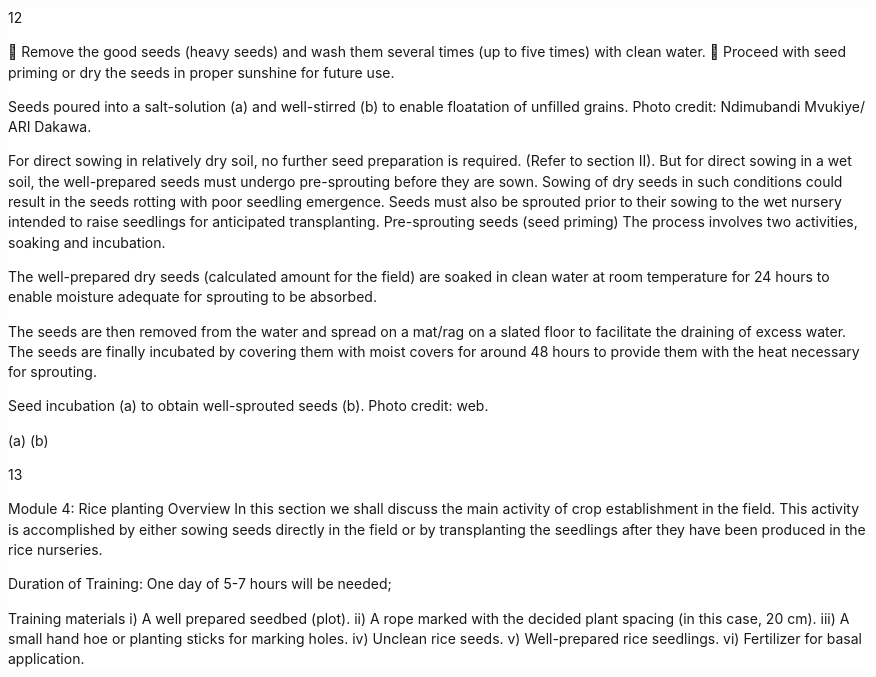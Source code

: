 12


Remove the good seeds (heavy seeds) and wash them several times (up to five times)
with clean water.

Proceed with seed priming or dry the seeds in proper sunshine for future use.

Seeds poured into a salt-solution (a) and well-stirred (b) to enable floatation of unfilled grains. Photo credit:
Ndimubandi Mvukiye/ ARI Dakawa.

For direct sowing in relatively dry soil, no further seed preparation is required. (Refer to section
II). But for direct sowing in a wet soil, the well-prepared seeds must undergo pre-sprouting
before they are sown. Sowing of dry seeds in such conditions could result in the seeds rotting
with poor seedling emergence. Seeds must also be sprouted prior to their sowing to the wet
nursery intended to raise seedlings for anticipated transplanting.
Pre-sprouting seeds (seed priming)
The process involves two activities, soaking and incubation.

The well-prepared dry seeds (calculated amount for the field) are soaked in clean water at room
temperature for 24 hours to enable moisture adequate for sprouting to be absorbed.

The seeds are then removed from the water and spread on a mat/rag on a slated floor to
facilitate the draining of excess water. The seeds are finally incubated by covering them with
moist covers for around 48 hours to provide them with the heat necessary for sprouting.

Seed incubation (a) to obtain well-sprouted seeds (b). Photo credit: web.

(a)
(b)

13

Module 4: Rice planting
Overview
In this section we shall discuss the main activity of crop establishment in the field. This activity is
accomplished by either sowing seeds directly in the field or by transplanting the seedlings after
they have been produced in the rice nurseries.

Duration of Training: One day of 5-7 hours will be needed;

Training materials
i)
A well prepared seedbed (plot).
ii)
A rope marked with the decided plant spacing (in this case, 20 cm).
iii)
A small hand hoe or planting sticks for marking holes.
iv)
Unclean rice seeds.
v)
Well-prepared rice seedlings.
vi)
Fertilizer for basal application.
